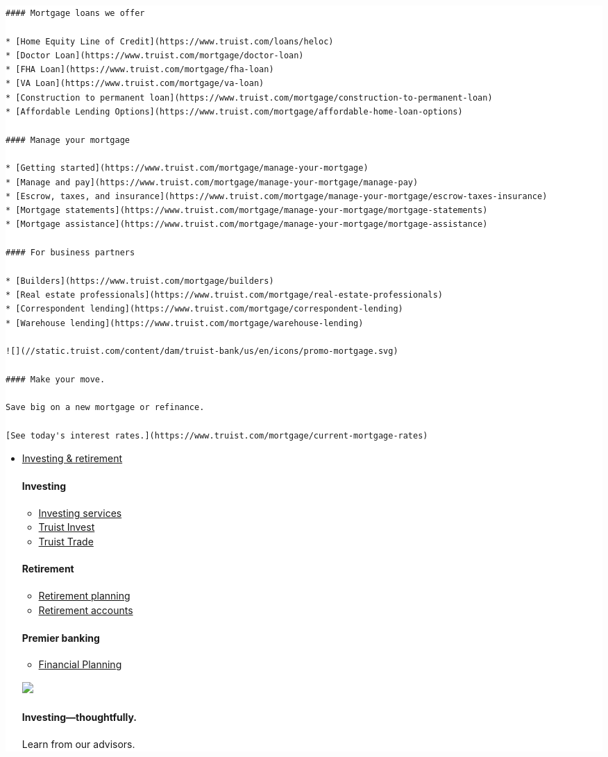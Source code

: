     #### Mortgage loans we offer
    
    * [Home Equity Line of Credit](https://www.truist.com/loans/heloc)
    * [Doctor Loan](https://www.truist.com/mortgage/doctor-loan)
    * [FHA Loan](https://www.truist.com/mortgage/fha-loan)
    * [VA Loan](https://www.truist.com/mortgage/va-loan)
    * [Construction to permanent loan](https://www.truist.com/mortgage/construction-to-permanent-loan)
    * [Affordable Lending Options](https://www.truist.com/mortgage/affordable-home-loan-options)
    
    #### Manage your mortgage
    
    * [Getting started](https://www.truist.com/mortgage/manage-your-mortgage)
    * [Manage and pay](https://www.truist.com/mortgage/manage-your-mortgage/manage-pay)
    * [Escrow, taxes, and insurance](https://www.truist.com/mortgage/manage-your-mortgage/escrow-taxes-insurance)
    * [Mortgage statements](https://www.truist.com/mortgage/manage-your-mortgage/mortgage-statements)
    * [Mortgage assistance](https://www.truist.com/mortgage/manage-your-mortgage/mortgage-assistance)
    
    #### For business partners
    
    * [Builders](https://www.truist.com/mortgage/builders)
    * [Real estate professionals](https://www.truist.com/mortgage/real-estate-professionals)
    * [Correspondent lending](https://www.truist.com/mortgage/correspondent-lending)
    * [Warehouse lending](https://www.truist.com/mortgage/warehouse-lending)
    
    ![](//static.truist.com/content/dam/truist-bank/us/en/icons/promo-mortgage.svg)
    
    #### Make your move.
    
    Save big on a new mortgage or refinance.
    
    [See today's interest rates.](https://www.truist.com/mortgage/current-mortgage-rates)
    
* [Investing & retirement](#)
    
    #### Investing
    
    * [Investing services](https://www.truist.com/investing-retirement/investing-services)
    * [Truist Invest](https://www.truist.com/investing-retirement/automated-investing)
    * [Truist Trade](https://www.truist.com/investing-retirement/self-directed-investing)
    
    #### Retirement
    
    * [Retirement planning](https://www.truist.com/investing-retirement/retirement-planning)
    * [Retirement accounts](https://www.truist.com/investing-retirement/retirement-accounts)
    
    #### Premier banking
    
    * [Financial Planning](https://www.truist.com/checking/premier-banking/financial-planning)
    
    ![](//static.truist.com/content/dam/truist-bank/us/en/icons/promo-investing-retirement-white.svg)
    
    #### Investing—thoughtfully.
    
    Learn from our advisors.
    